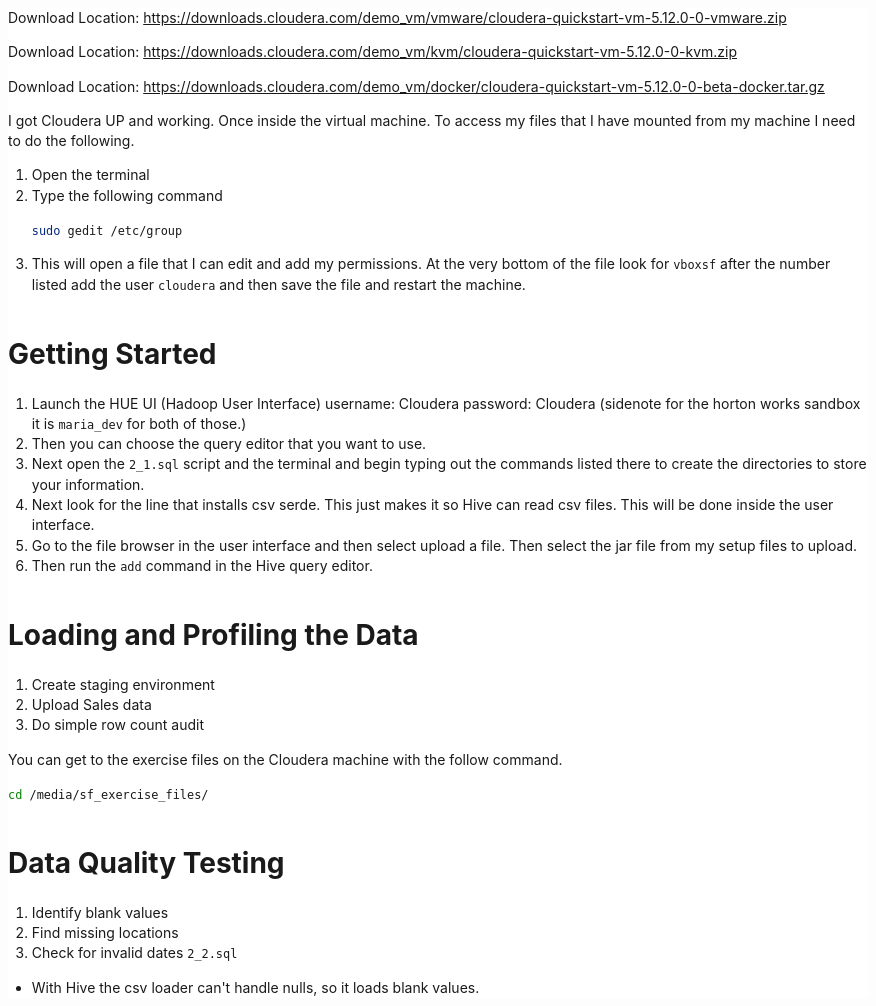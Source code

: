 Download Location: https://downloads.cloudera.com/demo_vm/vmware/cloudera-quickstart-vm-5.12.0-0-vmware.zip
 
Download Location: https://downloads.cloudera.com/demo_vm/kvm/cloudera-quickstart-vm-5.12.0-0-kvm.zip
 
Download Location: https://downloads.cloudera.com/demo_vm/docker/cloudera-quickstart-vm-5.12.0-0-beta-docker.tar.gz

I got Cloudera UP and working. Once inside the virtual machine. To access my 
files that I have mounted from my machine I need to do the following.
1. Open the terminal
2. Type the following command
    ```bash
    sudo gedit /etc/group
    ```
3. This will open a file that I can edit and add my permissions. At the very
   bottom of the file look for `vboxsf` after the number listed add the user
   `cloudera` and then save the file and restart the machine.


# Getting Started
1. Launch the HUE UI (Hadoop User Interface)
  username: Cloudera
  password: Cloudera
  (sidenote for the horton works sandbox it is `maria_dev` for both of those.)
2. Then you can choose the query editor that you want to use.
3. Next open the `2_1.sql` script and the terminal and begin typing out the
   commands listed there to create the directories to store your information.
4. Next look for the line that installs csv serde. This just makes it so Hive
   can read csv files. This will be done inside the user interface.
5. Go to the file browser in the user interface and then select upload a file.
   Then select the jar file from my setup files to upload.
6. Then run the `add` command in the Hive query editor.



# Loading and Profiling the Data
1. Create staging environment
2. Upload Sales data
3. Do simple row count audit

You can get to the exercise files on the Cloudera machine with the follow 
command.
```bash
cd /media/sf_exercise_files/
```

# Data Quality Testing
1. Identify blank values
2. Find missing locations
3. Check for invalid dates
`2_2.sql`
* With Hive the csv loader can't handle nulls, so it loads blank values.
